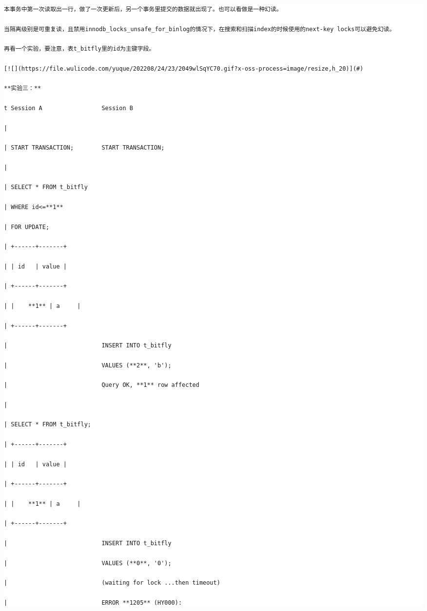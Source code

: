 ~~~~~~~~~~~~~~~~~~~~~~~~~~~~~~~~~~~~~~~~~~~~~~~~~~~~~~~~~~~~~~~~~~~~~~~~~~~~~~~~~~~~~~~~~~~
本事务中第一次读取出一行，做了一次更新后，另一个事务里提交的数据就出现了。也可以看做是一种幻读。

当隔离级别是可重复读，且禁用innodb_locks_unsafe_for_binlog的情况下，在搜索和扫描index的时候使用的next-key locks可以避免幻读。

再看一个实验，要注意，表t_bitfly里的id为主键字段。

[![](https://file.wulicode.com/yuque/202208/24/23/2049wlSqYC70.gif?x-oss-process=image/resize,h_20)](#)

**实验三：**

t Session A                 Session B

|

| START TRANSACTION;        START TRANSACTION;

|

| SELECT * FROM t_bitfly

| WHERE id<=**1**

| FOR UPDATE;

| +------+-------+

| | id   | value |

| +------+-------+

| |    **1** | a     |

| +------+-------+

|                           INSERT INTO t_bitfly

|                           VALUES (**2**, 'b');

|                           Query OK, **1** row affected

|

| SELECT * FROM t_bitfly;

| +------+-------+

| | id   | value |

| +------+-------+

| |    **1** | a     |

| +------+-------+

|                           INSERT INTO t_bitfly

|                           VALUES (**0**, '0');

|                           (waiting for lock ...then timeout)

|                           ERROR **1205** (HY000):

~~~~~~~~~~~~~~~~~~~~~~~~~~~~~~~~~~~~~~~~~~~~~~~~~~~~~~~~~~~~~~~~~~~~~~~~~~~~~~~~~~~~~~~~~~~